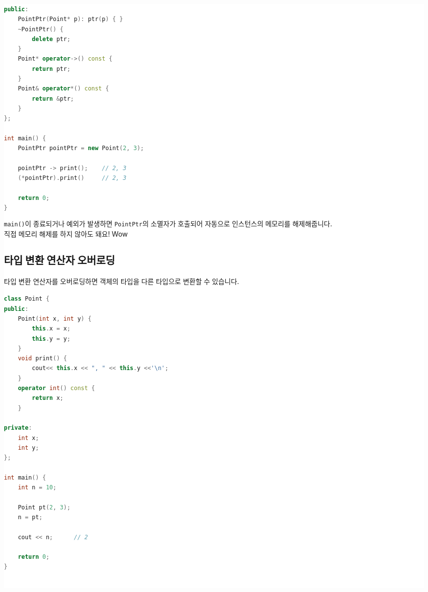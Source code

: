 ```c++ {numberLines}
public:
    PointPtr(Point* p): ptr(p) { }
    ~PointPtr() {
        delete ptr;
    }
    Point* operator->() const {
        return ptr;
    }
    Point& operator*() const {
        return &ptr;
    }
};

int main() {
    PointPtr pointPtr = new Point(2, 3);

    pointPtr -> print();    // 2, 3
    (*pointPtr).print()     // 2, 3
    
    return 0; 
}
```

`main()`이 종료되거나 예외가 발생하면 `PointPtr`의 소멸자가 호출되어 자동으로 인스턴스의 메모리를 해제해줍니다.   
직접 메모리 해제를 하지 않아도 돼요! Wow

## 타입 변환 연산자 오버로딩
타입 변환 연산자를 오버로딩하면 객체의 타입을 다른 타입으로 변환할 수 있습니다.

```c++ {numberLines}
class Point {
public:
    Point(int x, int y) {
        this.x = x;
        this.y = y;
    }
    void print() {
        cout<< this.x << ", " << this.y <<'\n';
    }
    operator int() const {
        return x;
    }

private:
    int x;
    int y;
};

int main() {
    int n = 10;

    Point pt(2, 3);
    n = pt;

    cout << n;      // 2
    
    return 0; 
}
```

<details style='color: #fff'><summary>문제 답 보기</summary></details>